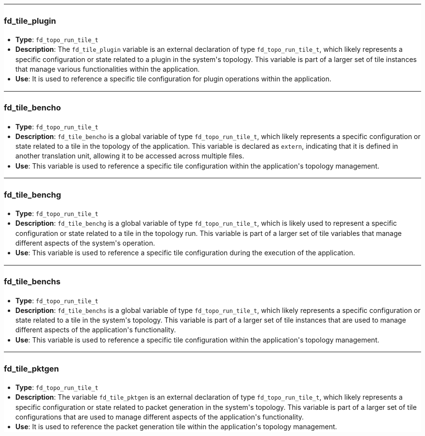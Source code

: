 
---
### fd\_tile\_plugin
- **Type**: `fd_topo_run_tile_t`
- **Description**: The `fd_tile_plugin` variable is an external declaration of type `fd_topo_run_tile_t`, which likely represents a specific configuration or state related to a plugin in the system's topology. This variable is part of a larger set of tile instances that manage various functionalities within the application.
- **Use**: It is used to reference a specific tile configuration for plugin operations within the application.


---
### fd\_tile\_bencho
- **Type**: `fd_topo_run_tile_t`
- **Description**: `fd_tile_bencho` is a global variable of type `fd_topo_run_tile_t`, which likely represents a specific configuration or state related to a tile in the topology of the application. This variable is declared as `extern`, indicating that it is defined in another translation unit, allowing it to be accessed across multiple files.
- **Use**: This variable is used to reference a specific tile configuration within the application's topology management.


---
### fd\_tile\_benchg
- **Type**: `fd_topo_run_tile_t`
- **Description**: `fd_tile_benchg` is a global variable of type `fd_topo_run_tile_t`, which is likely used to represent a specific configuration or state related to a tile in the topology run. This variable is part of a larger set of tile variables that manage different aspects of the system's operation.
- **Use**: This variable is used to reference a specific tile configuration during the execution of the application.


---
### fd\_tile\_benchs
- **Type**: `fd_topo_run_tile_t`
- **Description**: `fd_tile_benchs` is a global variable of type `fd_topo_run_tile_t`, which likely represents a specific configuration or state related to a tile in the system's topology. This variable is part of a larger set of tile instances that are used to manage different aspects of the application's functionality.
- **Use**: This variable is used to reference a specific tile configuration within the application's topology management.


---
### fd\_tile\_pktgen
- **Type**: `fd_topo_run_tile_t`
- **Description**: The variable `fd_tile_pktgen` is an external declaration of type `fd_topo_run_tile_t`, which likely represents a specific configuration or state related to packet generation in the system's topology. This variable is part of a larger set of tile configurations that are used to manage different aspects of the application's functionality.
- **Use**: It is used to reference the packet generation tile within the application's topology management.

